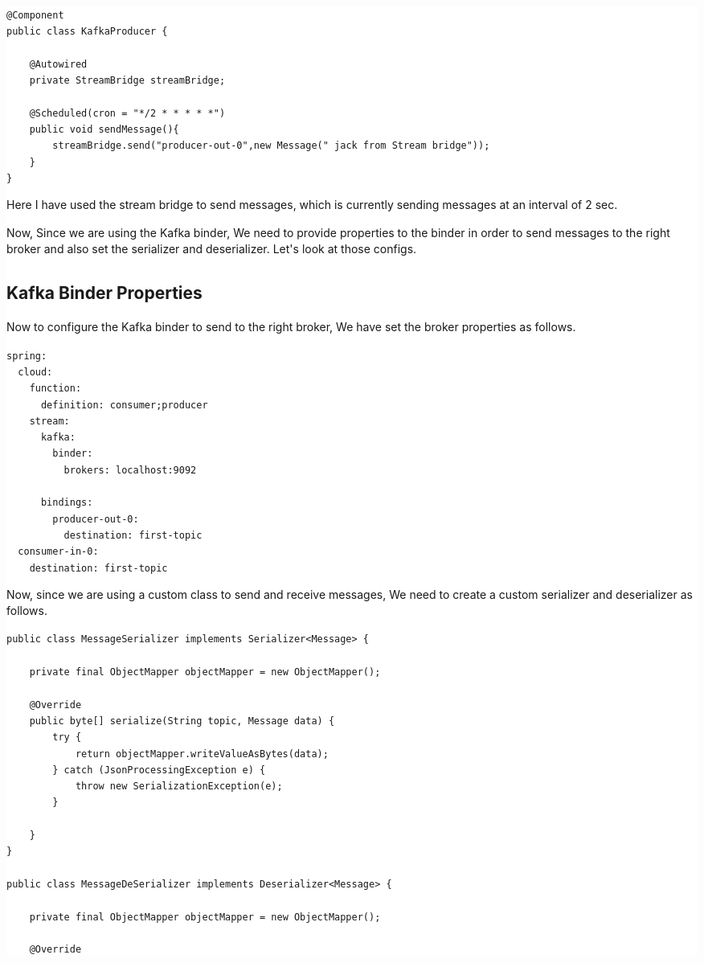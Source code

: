 ```
@Component
public class KafkaProducer {

    @Autowired
    private StreamBridge streamBridge;

    @Scheduled(cron = "*/2 * * * * *")
    public void sendMessage(){
        streamBridge.send("producer-out-0",new Message(" jack from Stream bridge"));
    }
}
```

Here I have used the stream bridge to send messages, which is currently sending messages at an interval of 2 sec.

Now, Since we are using the Kafka binder, We need to provide properties to the binder in order to send messages to the right broker and also set the serializer and deserializer. Let's look at those configs.

## Kafka Binder Properties
Now to configure the Kafka binder to send to the right broker, We have set the broker properties as follows.

```
spring:
  cloud:
    function:
      definition: consumer;producer
    stream:
      kafka:
        binder:
          brokers: localhost:9092

      bindings:
        producer-out-0:
          destination: first-topic
  consumer-in-0:
    destination: first-topic
```

Now, since we are using a custom class to send and receive messages, We need to create a custom serializer and deserializer as follows.

```
public class MessageSerializer implements Serializer<Message> {

    private final ObjectMapper objectMapper = new ObjectMapper();

    @Override
    public byte[] serialize(String topic, Message data) {
        try {
            return objectMapper.writeValueAsBytes(data);
        } catch (JsonProcessingException e) {
            throw new SerializationException(e);
        }

    }
}

public class MessageDeSerializer implements Deserializer<Message> {

    private final ObjectMapper objectMapper = new ObjectMapper();

    @Override
```
